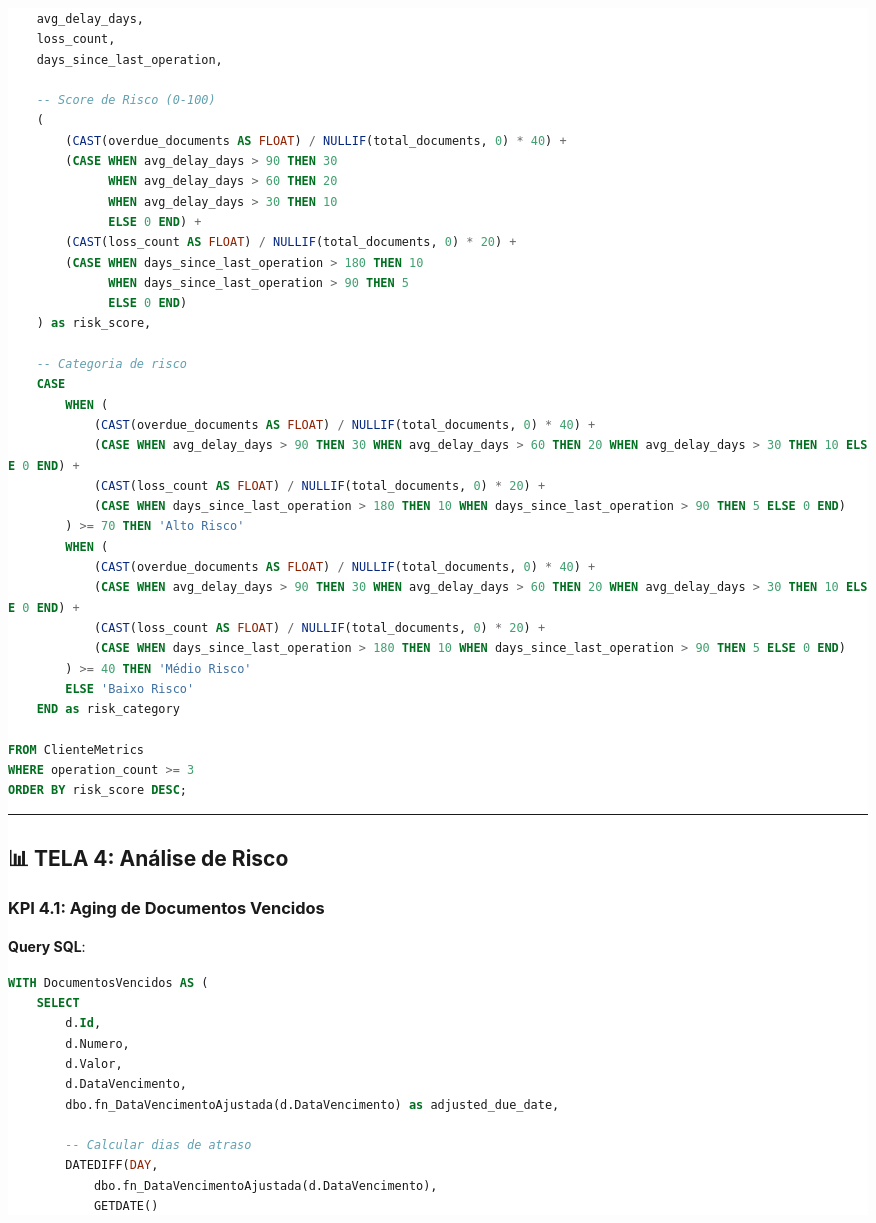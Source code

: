 ```sql
    avg_delay_days,
    loss_count,
    days_since_last_operation,
    
    -- Score de Risco (0-100)
    (
        (CAST(overdue_documents AS FLOAT) / NULLIF(total_documents, 0) * 40) +
        (CASE WHEN avg_delay_days > 90 THEN 30 
              WHEN avg_delay_days > 60 THEN 20 
              WHEN avg_delay_days > 30 THEN 10 
              ELSE 0 END) +
        (CAST(loss_count AS FLOAT) / NULLIF(total_documents, 0) * 20) +
        (CASE WHEN days_since_last_operation > 180 THEN 10 
              WHEN days_since_last_operation > 90 THEN 5 
              ELSE 0 END)
    ) as risk_score,
    
    -- Categoria de risco
    CASE 
        WHEN (
            (CAST(overdue_documents AS FLOAT) / NULLIF(total_documents, 0) * 40) +
            (CASE WHEN avg_delay_days > 90 THEN 30 WHEN avg_delay_days > 60 THEN 20 WHEN avg_delay_days > 30 THEN 10 ELSE 0 END) +
            (CAST(loss_count AS FLOAT) / NULLIF(total_documents, 0) * 20) +
            (CASE WHEN days_since_last_operation > 180 THEN 10 WHEN days_since_last_operation > 90 THEN 5 ELSE 0 END)
        ) >= 70 THEN 'Alto Risco'
        WHEN (
            (CAST(overdue_documents AS FLOAT) / NULLIF(total_documents, 0) * 40) +
            (CASE WHEN avg_delay_days > 90 THEN 30 WHEN avg_delay_days > 60 THEN 20 WHEN avg_delay_days > 30 THEN 10 ELSE 0 END) +
            (CAST(loss_count AS FLOAT) / NULLIF(total_documents, 0) * 20) +
            (CASE WHEN days_since_last_operation > 180 THEN 10 WHEN days_since_last_operation > 90 THEN 5 ELSE 0 END)
        ) >= 40 THEN 'Médio Risco'
        ELSE 'Baixo Risco'
    END as risk_category

FROM ClienteMetrics
WHERE operation_count >= 3
ORDER BY risk_score DESC;
```

---

## 📊 TELA 4: Análise de Risco

### KPI 4.1: Aging de Documentos Vencidos

**Query SQL**:
```sql
WITH DocumentosVencidos AS (
    SELECT 
        d.Id,
        d.Numero,
        d.Valor,
        d.DataVencimento,
        dbo.fn_DataVencimentoAjustada(d.DataVencimento) as adjusted_due_date,
        
        -- Calcular dias de atraso
        DATEDIFF(DAY, 
            dbo.fn_DataVencimentoAjustada(d.DataVencimento), 
            GETDATE()
```